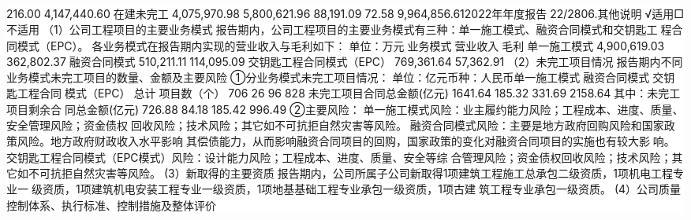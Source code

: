 216.00
4,147,440.60
在建未完工
4,075,970.98
5,800,621.96
88,191.09
72.58
9,964,856.612022年年度报告
22/2806.其他说明
√适用□不适用
（1）公司工程项目的主要业务模式
报告期内，公司工程项目的主要业务模式有三种：单一施工模式、融资合同模式和交钥匙工
程合同模式（EPC）。
各业务模式在报告期内实现的营业收入与毛利如下：
单位：万元
业务模式
营业收入
毛利
单一施工模式
4,900,619.03
362,802.37
融资合同模式
510,211.11
114,095.09
交钥匙工程合同模式（EPC）
769,361.64
57,362.91
（2）未完工项目情况
报告期内不同业务模式未完工项目的数量、金额及主要风险
①分业务模式未完工项目情况：
单位：亿元币种：人民币单一施工模式
融资合同模式
交钥匙工程合同
模式（EPC）
总计
项目数（个）
706
26
96
828
未完工项目合同总金额(亿元)
1641.64
185.32
331.69
2158.64
其中：未完工项目剩余合
同总金额(亿元)
726.88
84.18
185.42
996.49
②主要风险：
单一施工模式风险：业主履约能力风险；工程成本、进度、质量、安全管理风险；资金债权
回收风险；技术风险；其它如不可抗拒自然灾害等风险。
融资合同模式风险：主要是地方政府回购风险和国家政策风险。地方政府财政收入水平影响
其偿债能力，从而影响融资合同项目的回购，国家政策的变化对融资合同项目的实施也有较大影
响。
交钥匙工程合同模式（EPC模式）风险：设计能力风险；工程成本、进度、质量、安全等综
合管理风险；资金债权回收风险；技术风险；其它如不可抗拒自然灾害等风险。
(3）新取得的主要资质
报告期内，公司所属子公司新取得1项建筑工程施工总承包二级资质，1项机电工程专业一
级资质，1项建筑机电安装工程专业一级资质，1项地基基础工程专业承包一级资质，1项古建
筑工程专业承包一级资质。
(4）公司质量控制体系、执行标准、控制措施及整体评价